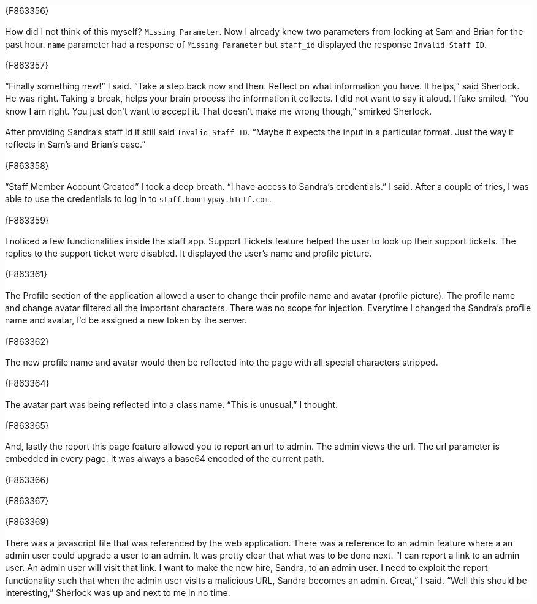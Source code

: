 {F863356}

How did I not think of this myself? `Missing Parameter`. Now I already knew two parameters from looking at Sam and Brian for the past hour. `name` parameter had a response of `Missing Parameter` but `staff_id` displayed the response `Invalid Staff ID`.

 {F863357}

“Finally something new!” I said. “Take a step back now and then. Reflect on what information you have. It helps,” said Sherlock. He was right. Taking a break,  helps your brain process the information it collects. I did not want to say it aloud. I fake smiled. “You know I am right. You just don’t want to accept it. That doesn’t make me wrong though,” smirked Sherlock.

After providing Sandra’s staff id it still said `Invalid Staff ID`. “Maybe it expects the input in a particular format. Just the way it reflects in Sam’s and Brian’s case.”

{F863358}

“Staff Member Account Created” I took a deep breath. “I have access to Sandra’s credentials.” I  said. After a couple of tries, I was able to use the credentials to log  in to `staff.bountypay.h1ctf.com`.

{F863359}

I noticed a few functionalities inside the staff app. Support Tickets feature helped the user to look up their support tickets. The replies to the support ticket were disabled. It displayed the user’s name and profile picture.

{F863361}

The Profile section of the application allowed a user to change their profile name and avatar (profile picture). The profile name and change avatar filtered all the important characters. There was no scope for injection. Everytime I changed the Sandra’s profile name and avatar, I’d be assigned a new token by the server.

{F863362}

The new profile name and avatar would then be reflected into the page with all special characters stripped.

{F863364}

The avatar part was being reflected into a class name. “This is unusual,” I thought.

{F863365}

And, lastly the report this page feature allowed you to report an url to admin. The admin views the url. The url parameter is embedded in every page. It was always a base64 encoded of the current path.

{F863366}

{F863367}

{F863369}

There was a javascript file that was referenced by the web application. There was a reference to an admin feature where a an admin user could upgrade a user to an admin. It was pretty clear that what was to be done next. “I can report a link to an admin user. An admin user will visit that link. I want  to make the new hire, Sandra, to an admin user. I need to exploit the report functionality such that when the admin user visits a malicious URL, Sandra becomes an admin. Great,” I said. “Well this should be interesting,” Sherlock was up and next to me in no time.
